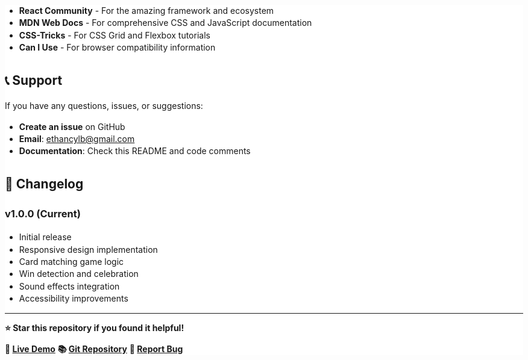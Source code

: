 - **React Community** - For the amazing framework and ecosystem
- **MDN Web Docs** - For comprehensive CSS and JavaScript documentation
- **CSS-Tricks** - For CSS Grid and Flexbox tutorials
- **Can I Use** - For browser compatibility information

## 📞 Support

If you have any questions, issues, or suggestions:

- **Create an issue** on GitHub
- **Email**: ethancylb@gmail.com
- **Documentation**: Check this README and code comments

## 🔄 Changelog

### **v1.0.0** (Current)
- Initial release
- Responsive design implementation
- Card matching game logic
- Win detection and celebration
- Sound effects integration
- Accessibility improvements

---

**⭐ Star this repository if you found it helpful!**

**🔗 [Live Demo](https://your-demo-url.com)** 
**📚 [Git Repository](https://github.com/EthanBukenya/memory-game-app)** 
**🐛 [Report Bug](https://github.com/EthanBukenya/memory-game-app/issues)**
